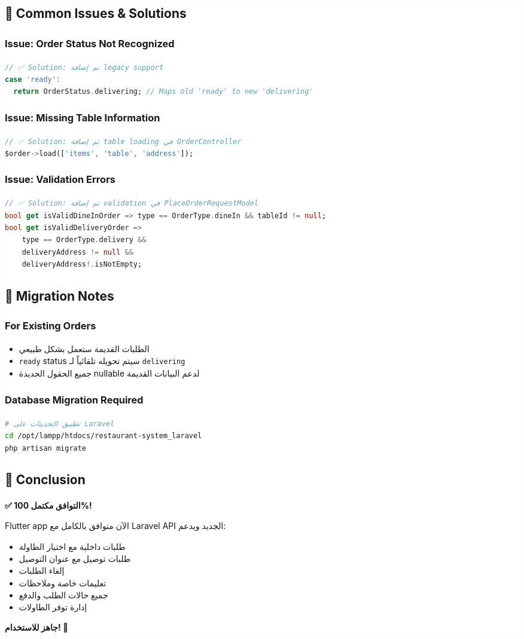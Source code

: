 ## 🐛 **Common Issues & Solutions**

### Issue: Order Status Not Recognized
```dart
// ✅ Solution: تم إضافة legacy support
case 'ready':
  return OrderStatus.delivering; // Maps old 'ready' to new 'delivering'
```

### Issue: Missing Table Information
```dart
// ✅ Solution: تم إضافة table loading في OrderController
$order->load(['items', 'table', 'address']);
```

### Issue: Validation Errors
```dart
// ✅ Solution: تم إضافة validation في PlaceOrderRequestModel
bool get isValidDineInOrder => type == OrderType.dineIn && tableId != null;
bool get isValidDeliveryOrder => 
    type == OrderType.delivery && 
    deliveryAddress != null && 
    deliveryAddress!.isNotEmpty;
```

## 📝 **Migration Notes**

### For Existing Orders
- الطلبات القديمة ستعمل بشكل طبيعي
- `ready` status سيتم تحويله تلقائياً لـ `delivering`
- جميع الحقول الجديدة nullable لدعم البيانات القديمة

### Database Migration Required
```bash
# تطبيق التحديثات على Laravel
cd /opt/lampp/htdocs/restaurant-system_laravel
php artisan migrate
```

## 🎉 **Conclusion**

**✅ التوافق مكتمل 100%!**

Flutter app الآن متوافق بالكامل مع Laravel API الجديد ويدعم:
- طلبات داخلية مع اختيار الطاولة
- طلبات توصيل مع عنوان التوصيل  
- إلغاء الطلبات
- تعليمات خاصة وملاحظات
- جميع حالات الطلب والدفع
- إدارة توفر الطاولات

**جاهز للاستخدام! 🚀**
